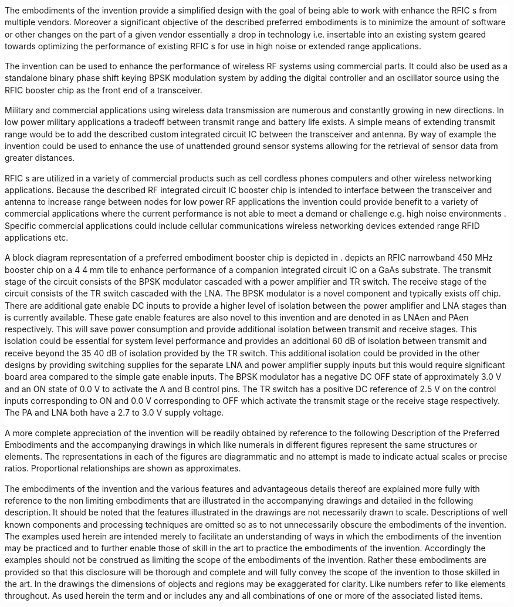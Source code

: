 The embodiments of the invention provide a simplified design with the goal of being able to work with enhance the RFIC s from multiple vendors. Moreover a significant objective of the described preferred embodiments is to minimize the amount of software or other changes on the part of a given vendor essentially a drop in technology i.e. insertable into an existing system geared towards optimizing the performance of existing RFIC s for use in high noise or extended range applications.

The invention can be used to enhance the performance of wireless RF systems using commercial parts. It could also be used as a standalone binary phase shift keying BPSK modulation system by adding the digital controller and an oscillator source using the RFIC booster chip as the front end of a transceiver.

Military and commercial applications using wireless data transmission are numerous and constantly growing in new directions. In low power military applications a tradeoff between transmit range and battery life exists. A simple means of extending transmit range would be to add the described custom integrated circuit IC between the transceiver and antenna. By way of example the invention could be used to enhance the use of unattended ground sensor systems allowing for the retrieval of sensor data from greater distances.

RFIC s are utilized in a variety of commercial products such as cell cordless phones computers and other wireless networking applications. Because the described RF integrated circuit IC booster chip is intended to interface between the transceiver and antenna to increase range between nodes for low power RF applications the invention could provide benefit to a variety of commercial applications where the current performance is not able to meet a demand or challenge e.g. high noise environments . Specific commercial applications could include cellular communications wireless networking devices extended range RFID applications etc.

A block diagram representation of a preferred embodiment booster chip is depicted in . depicts an RFIC narrowband 450 MHz booster chip on a 4 4 mm tile to enhance performance of a companion integrated circuit IC on a GaAs substrate. The transmit stage of the circuit consists of the BPSK modulator cascaded with a power amplifier and TR switch. The receive stage of the circuit consists of the TR switch cascaded with the LNA. The BPSK modulator is a novel component and typically exists off chip. There are additional gate enable DC inputs to provide a higher level of isolation between the power amplifier and LNA stages than is currently available. These gate enable features are also novel to this invention and are denoted in as LNAen and PAen respectively. This will save power consumption and provide additional isolation between transmit and receive stages. This isolation could be essential for system level performance and provides an additional 60 dB of isolation between transmit and receive beyond the 35 40 dB of isolation provided by the TR switch. This additional isolation could be provided in the other designs by providing switching supplies for the separate LNA and power amplifier supply inputs but this would require significant board area compared to the simple gate enable inputs. The BPSK modulator has a negative DC OFF state of approximately 3.0 V and an ON state of 0.0 V to activate the A and B control pins. The TR switch has a positive DC reference of 2.5 V on the control inputs corresponding to ON and 0.0 V corresponding to OFF which activate the transmit stage or the receive stage respectively. The PA and LNA both have a 2.7 to 3.0 V supply voltage.

A more complete appreciation of the invention will be readily obtained by reference to the following Description of the Preferred Embodiments and the accompanying drawings in which like numerals in different figures represent the same structures or elements. The representations in each of the figures are diagrammatic and no attempt is made to indicate actual scales or precise ratios. Proportional relationships are shown as approximates.

The embodiments of the invention and the various features and advantageous details thereof are explained more fully with reference to the non limiting embodiments that are illustrated in the accompanying drawings and detailed in the following description. It should be noted that the features illustrated in the drawings are not necessarily drawn to scale. Descriptions of well known components and processing techniques are omitted so as to not unnecessarily obscure the embodiments of the invention. The examples used herein are intended merely to facilitate an understanding of ways in which the embodiments of the invention may be practiced and to further enable those of skill in the art to practice the embodiments of the invention. Accordingly the examples should not be construed as limiting the scope of the embodiments of the invention. Rather these embodiments are provided so that this disclosure will be thorough and complete and will fully convey the scope of the invention to those skilled in the art. In the drawings the dimensions of objects and regions may be exaggerated for clarity. Like numbers refer to like elements throughout. As used herein the term and or includes any and all combinations of one or more of the associated listed items.
